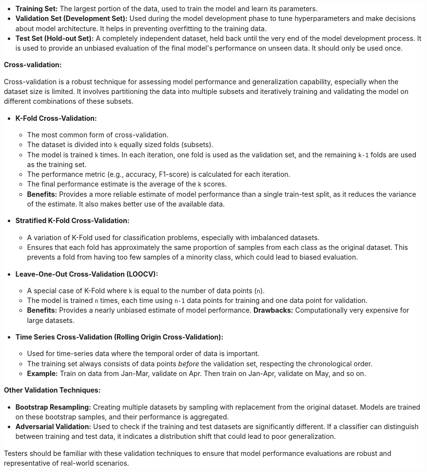 *   **Training Set:** The largest portion of the data, used to train the model and learn its parameters.
*   **Validation Set (Development Set):** Used during the model development phase to tune hyperparameters and make decisions about model architecture. It helps in preventing overfitting to the training data.
*   **Test Set (Hold-out Set):** A completely independent dataset, held back until the very end of the model development process. It is used to provide an unbiased evaluation of the final model's performance on unseen data. It should only be used once.

**Cross-validation:**

Cross-validation is a robust technique for assessing model performance and generalization capability, especially when the dataset size is limited. It involves partitioning the data into multiple subsets and iteratively training and validating the model on different combinations of these subsets.

*   **K-Fold Cross-Validation:**
    *   The most common form of cross-validation.
    *   The dataset is divided into `k` equally sized folds (subsets).
    *   The model is trained `k` times. In each iteration, one fold is used as the validation set, and the remaining `k-1` folds are used as the training set.
    *   The performance metric (e.g., accuracy, F1-score) is calculated for each iteration.
    *   The final performance estimate is the average of the `k` scores.
    *   **Benefits:** Provides a more reliable estimate of model performance than a single train-test split, as it reduces the variance of the estimate. It also makes better use of the available data.

*   **Stratified K-Fold Cross-Validation:**
    *   A variation of K-Fold used for classification problems, especially with imbalanced datasets.
    *   Ensures that each fold has approximately the same proportion of samples from each class as the original dataset. This prevents a fold from having too few samples of a minority class, which could lead to biased evaluation.

*   **Leave-One-Out Cross-Validation (LOOCV):**
    *   A special case of K-Fold where `k` is equal to the number of data points (`n`).
    *   The model is trained `n` times, each time using `n-1` data points for training and one data point for validation.
    *   **Benefits:** Provides a nearly unbiased estimate of model performance. **Drawbacks:** Computationally very expensive for large datasets.

*   **Time Series Cross-Validation (Rolling Origin Cross-Validation):**
    *   Used for time-series data where the temporal order of data is important.
    *   The training set always consists of data points *before* the validation set, respecting the chronological order.
    *   **Example:** Train on data from Jan-Mar, validate on Apr. Then train on Jan-Apr, validate on May, and so on.

**Other Validation Techniques:**

*   **Bootstrap Resampling:** Creating multiple datasets by sampling with replacement from the original dataset. Models are trained on these bootstrap samples, and their performance is aggregated.
*   **Adversarial Validation:** Used to check if the training and test datasets are significantly different. If a classifier can distinguish between training and test data, it indicates a distribution shift that could lead to poor generalization.

Testers should be familiar with these validation techniques to ensure that model performance evaluations are robust and representative of real-world scenarios.

